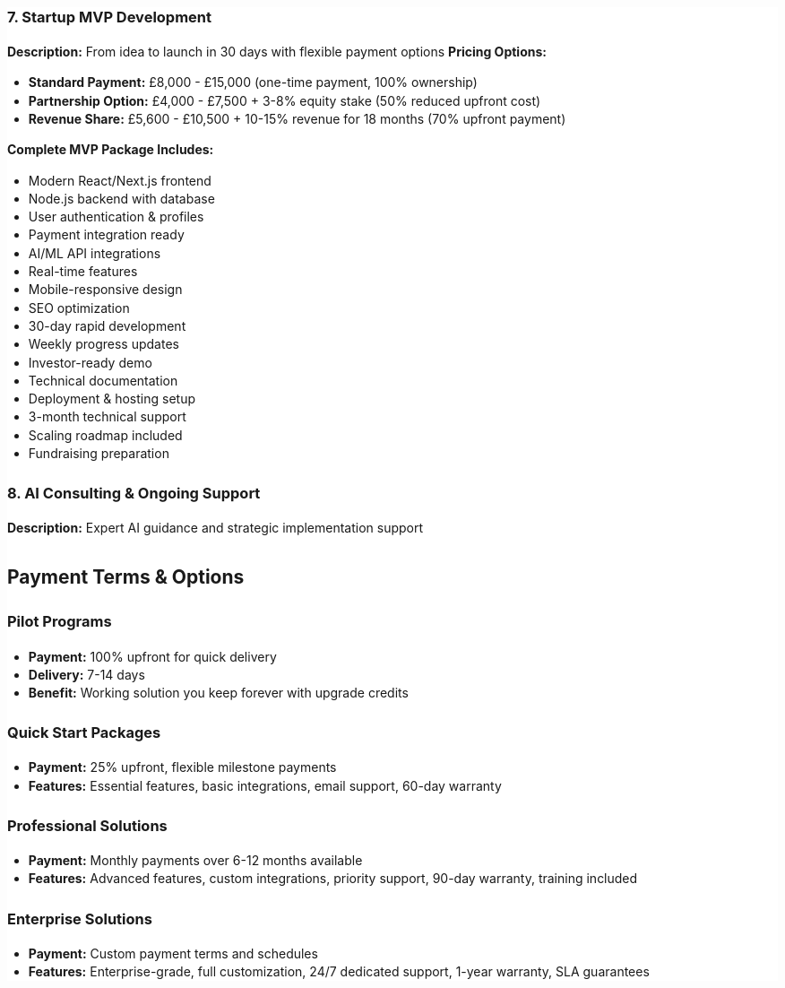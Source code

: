 ### 7. Startup MVP Development
**Description:** From idea to launch in 30 days with flexible payment options
**Pricing Options:**
- **Standard Payment:** £8,000 - £15,000 (one-time payment, 100% ownership)
- **Partnership Option:** £4,000 - £7,500 + 3-8% equity stake (50% reduced upfront cost)
- **Revenue Share:** £5,600 - £10,500 + 10-15% revenue for 18 months (70% upfront payment)

**Complete MVP Package Includes:**
- Modern React/Next.js frontend
- Node.js backend with database
- User authentication & profiles
- Payment integration ready
- AI/ML API integrations
- Real-time features
- Mobile-responsive design
- SEO optimization
- 30-day rapid development
- Weekly progress updates
- Investor-ready demo
- Technical documentation
- Deployment & hosting setup
- 3-month technical support
- Scaling roadmap included
- Fundraising preparation

### 8. AI Consulting & Ongoing Support
**Description:** Expert AI guidance and strategic implementation support

## Payment Terms & Options

### Pilot Programs
- **Payment:** 100% upfront for quick delivery
- **Delivery:** 7-14 days
- **Benefit:** Working solution you keep forever with upgrade credits

### Quick Start Packages
- **Payment:** 25% upfront, flexible milestone payments
- **Features:** Essential features, basic integrations, email support, 60-day warranty

### Professional Solutions
- **Payment:** Monthly payments over 6-12 months available
- **Features:** Advanced features, custom integrations, priority support, 90-day warranty, training included

### Enterprise Solutions
- **Payment:** Custom payment terms and schedules
- **Features:** Enterprise-grade, full customization, 24/7 dedicated support, 1-year warranty, SLA guarantees
